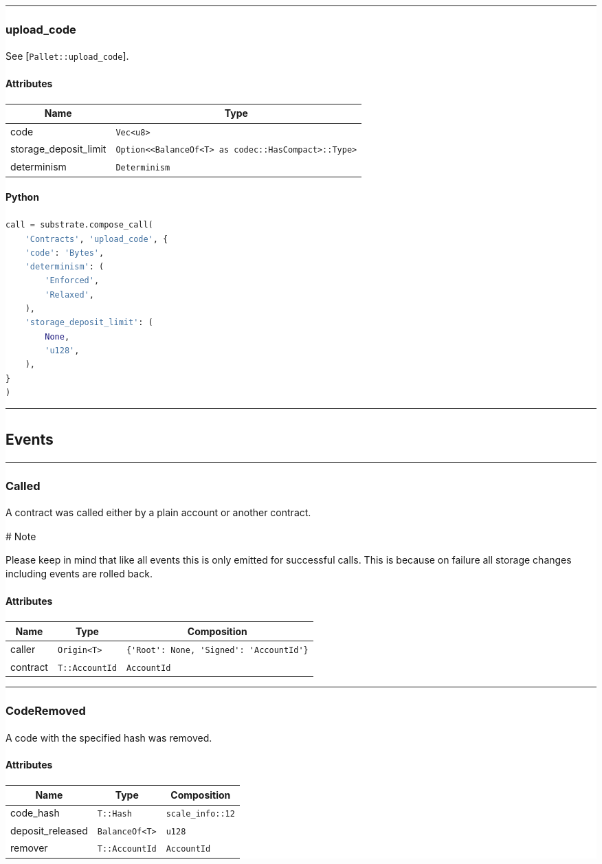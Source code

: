 ---------
### upload_code
See [`Pallet::upload_code`].
#### Attributes
| Name | Type |
| -------- | -------- | 
| code | `Vec<u8>` | 
| storage_deposit_limit | `Option<<BalanceOf<T> as codec::HasCompact>::Type>` | 
| determinism | `Determinism` | 

#### Python
```python
call = substrate.compose_call(
    'Contracts', 'upload_code', {
    'code': 'Bytes',
    'determinism': (
        'Enforced',
        'Relaxed',
    ),
    'storage_deposit_limit': (
        None,
        'u128',
    ),
}
)
```

---------
## Events

---------
### Called
A contract was called either by a plain account or another contract.

\# Note

Please keep in mind that like all events this is only emitted for successful
calls. This is because on failure all storage changes including events are
rolled back.
#### Attributes
| Name | Type | Composition
| -------- | -------- | -------- |
| caller | `Origin<T>` | ```{'Root': None, 'Signed': 'AccountId'}```
| contract | `T::AccountId` | ```AccountId```

---------
### CodeRemoved
A code with the specified hash was removed.
#### Attributes
| Name | Type | Composition
| -------- | -------- | -------- |
| code_hash | `T::Hash` | ```scale_info::12```
| deposit_released | `BalanceOf<T>` | ```u128```
| remover | `T::AccountId` | ```AccountId```
